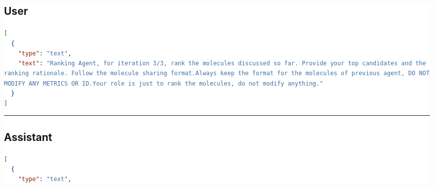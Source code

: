 
## User

```json
[
  {
    "type": "text",
    "text": "Ranking Agent, for iteration 3/3, rank the molecules discussed so far. Provide your top candidates and the ranking rationale. Follow the molecule sharing format.Always keep the format for the molecules of previous agent, DO NOT MODIFY ANY METRICS OR ID.Your role is just to rank the molecules, do not modify anything."
  }
]
```

---

## Assistant

```json
[
  {
    "type": "text",
```